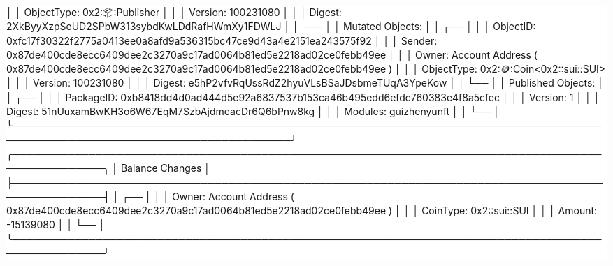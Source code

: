 │  │ ObjectType: 0x2::package::Publisher                                                                                       │
│  │ Version: 100231080                                                                                                        │
│  │ Digest: 2XkByyXzpSeUD2SPbW313sybdKwLDdRafHWmXy1FDWLJ                                                                      │
│  └──                                                                                                                         │
│ Mutated Objects:                                                                                                             │
│  ┌──                                                                                                                         │
│  │ ObjectID: 0xfc17f30322f2775a0413ee0a8afd9a536315bc47ce9d43a4e2151ea243575f92                                              │
│  │ Sender: 0x87de400cde8ecc6409dee2c3270a9c17ad0064b81ed5e2218ad02ce0febb49ee                                                │
│  │ Owner: Account Address ( 0x87de400cde8ecc6409dee2c3270a9c17ad0064b81ed5e2218ad02ce0febb49ee )                             │
│  │ ObjectType: 0x2::coin::Coin<0x2::sui::SUI>                                                                                │
│  │ Version: 100231080                                                                                                        │
│  │ Digest: e5hP2vfvRqUssRdZ2hyuVLsBSaJDsbmeTUqA3YpeKow                                                                       │
│  └──                                                                                                                         │
│ Published Objects:                                                                                                           │
│  ┌──                                                                                                                         │
│  │ PackageID: 0xb8418dd4d0ad444d5e92a6837537b153ca46b495edd6efdc760383e4f8a5cfec                                             │
│  │ Version: 1                                                                                                                │
│  │ Digest: 51nUuxamBwKH3o6W67EqM7SzbAjdmeacDr6Q6bPnw8kg                                                                      │
│  │ Modules: guizhenyunft                                                                                                     │
│  └──                                                                                                                         │
╰──────────────────────────────────────────────────────────────────────────────────────────────────────────────────────────────╯
╭───────────────────────────────────────────────────────────────────────────────────────────────────╮
│ Balance Changes                                                                                   │
├───────────────────────────────────────────────────────────────────────────────────────────────────┤
│  ┌──                                                                                              │
│  │ Owner: Account Address ( 0x87de400cde8ecc6409dee2c3270a9c17ad0064b81ed5e2218ad02ce0febb49ee )  │
│  │ CoinType: 0x2::sui::SUI                                                                        │
│  │ Amount: -15139080                                                                              │
│  └──                                                                                              │
╰───────────────────────────────────────────────────────────────────────────────────────────────────╯
